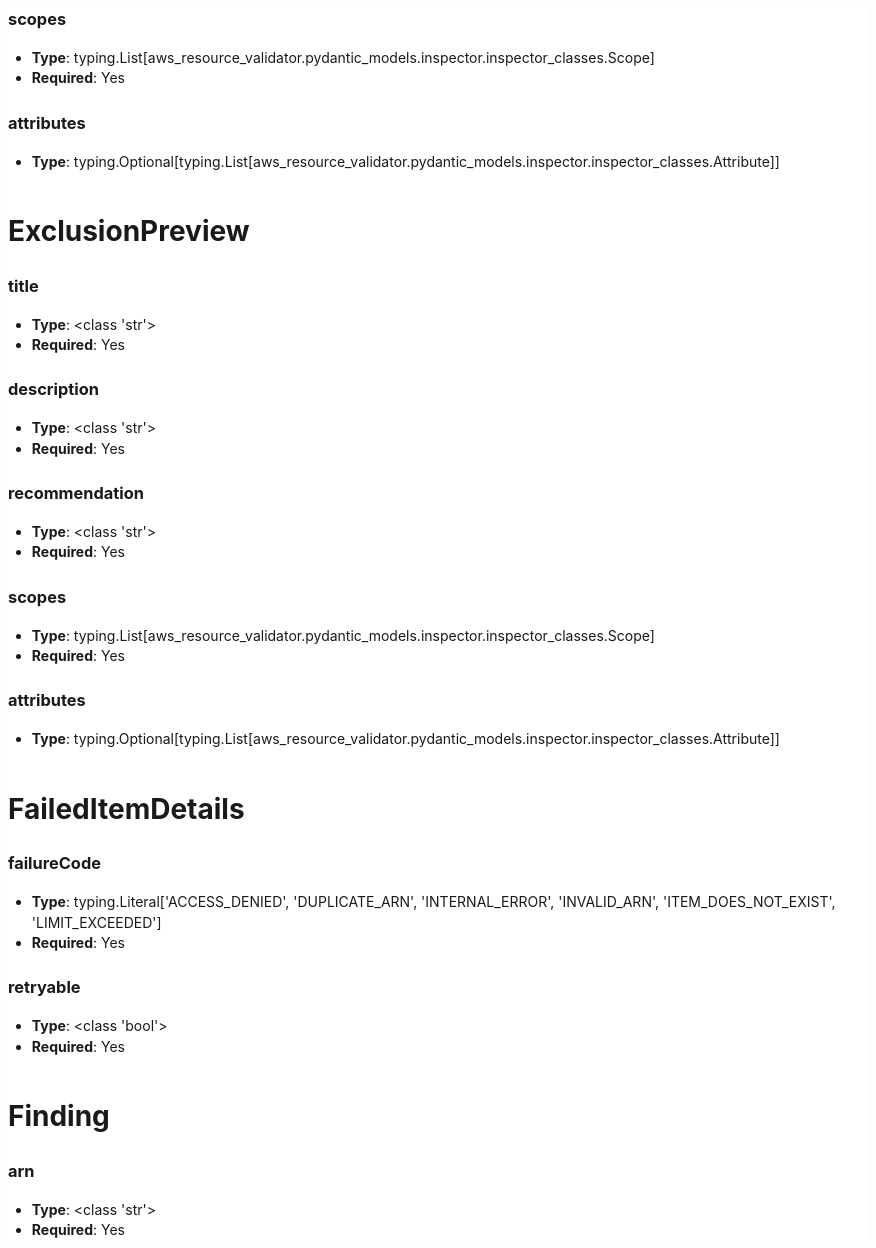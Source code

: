 ### scopes
- **Type**: typing.List[aws_resource_validator.pydantic_models.inspector.inspector_classes.Scope]
- **Required**: Yes

### attributes
- **Type**: typing.Optional[typing.List[aws_resource_validator.pydantic_models.inspector.inspector_classes.Attribute]]


# ExclusionPreview

### title
- **Type**: <class 'str'>
- **Required**: Yes

### description
- **Type**: <class 'str'>
- **Required**: Yes

### recommendation
- **Type**: <class 'str'>
- **Required**: Yes

### scopes
- **Type**: typing.List[aws_resource_validator.pydantic_models.inspector.inspector_classes.Scope]
- **Required**: Yes

### attributes
- **Type**: typing.Optional[typing.List[aws_resource_validator.pydantic_models.inspector.inspector_classes.Attribute]]


# FailedItemDetails

### failureCode
- **Type**: typing.Literal['ACCESS_DENIED', 'DUPLICATE_ARN', 'INTERNAL_ERROR', 'INVALID_ARN', 'ITEM_DOES_NOT_EXIST', 'LIMIT_EXCEEDED']
- **Required**: Yes

### retryable
- **Type**: <class 'bool'>
- **Required**: Yes


# Finding

### arn
- **Type**: <class 'str'>
- **Required**: Yes
